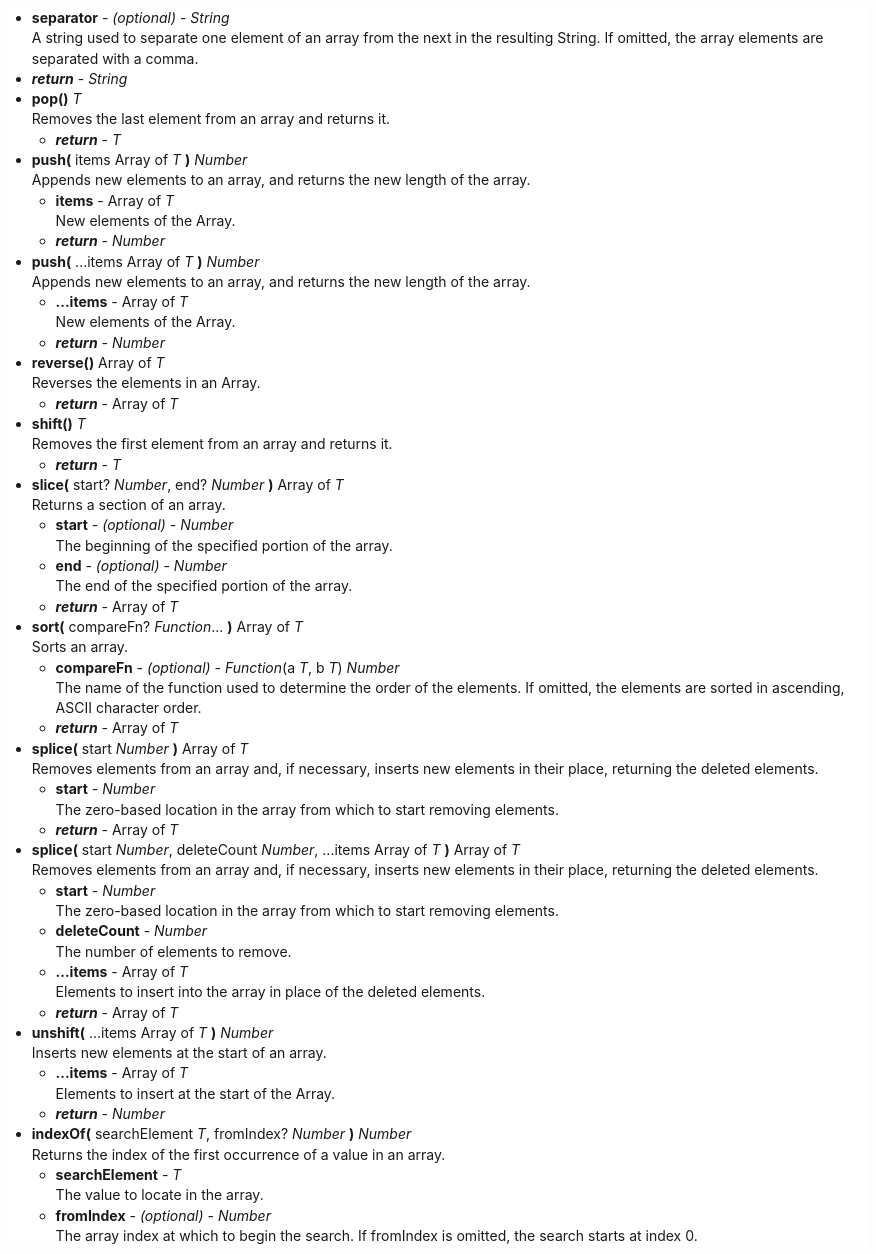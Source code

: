    - **separator** - _(optional)_ - _String_  
     A string used to separate one element of an array from the next in the resulting String. If omitted, the array elements are separated with a comma.
   - _**return**_ - _String_
 - **pop()** _T_  
     Removes the last element from an array and returns it.
   - _**return**_ - _T_
 - **push(** items Array of _T_ **)** _Number_  
     Appends new elements to an array, and returns the new length of the array.
   - **items** - Array of _T_  
     New elements of the Array.
   - _**return**_ - _Number_
 - **push(** ...items Array of _T_ **)** _Number_  
     Appends new elements to an array, and returns the new length of the array.
   - **...items** - Array of _T_  
     New elements of the Array.
   - _**return**_ - _Number_
 - **reverse()** Array of _T_  
     Reverses the elements in an Array. 
   - _**return**_ - Array of _T_
 - **shift()** _T_  
     Removes the first element from an array and returns it.
   - _**return**_ - _T_
 - **slice(** start? _Number_, end? _Number_ **)** Array of _T_  
     Returns a section of an array.
   - **start** - _(optional)_ - _Number_  
     The beginning of the specified portion of the array.
   - **end** - _(optional)_ - _Number_  
     The end of the specified portion of the array.
   - _**return**_ - Array of _T_
 - **sort(** compareFn? _Function_... **)** Array of _T_  
     Sorts an array.
   - **compareFn** - _(optional)_ - _Function_(a _T_, b _T_) _Number_  
     The name of the function used to determine the order of the elements. If omitted, the elements are sorted in ascending, ASCII character order.
   - _**return**_ - Array of _T_
 - **splice(** start _Number_ **)** Array of _T_  
     Removes elements from an array and, if necessary, inserts new elements in their place, returning the deleted elements.
   - **start** - _Number_  
     The zero-based location in the array from which to start removing elements.
   - _**return**_ - Array of _T_
 - **splice(** start _Number_, deleteCount _Number_, ...items Array of _T_ **)** Array of _T_  
     Removes elements from an array and, if necessary, inserts new elements in their place, returning the deleted elements.
   - **start** - _Number_  
     The zero-based location in the array from which to start removing elements.
   - **deleteCount** - _Number_  
     The number of elements to remove.
   - **...items** - Array of _T_  
     Elements to insert into the array in place of the deleted elements.
   - _**return**_ - Array of _T_
 - **unshift(** ...items Array of _T_ **)** _Number_  
     Inserts new elements at the start of an array.
   - **...items** - Array of _T_  
     Elements to insert at the start of the Array.
   - _**return**_ - _Number_
 - **indexOf(** searchElement _T_, fromIndex? _Number_ **)** _Number_  
     Returns the index of the first occurrence of a value in an array.
   - **searchElement** - _T_  
     The value to locate in the array.
   - **fromIndex** - _(optional)_ - _Number_  
     The array index at which to begin the search. If fromIndex is omitted, the search starts at index 0.